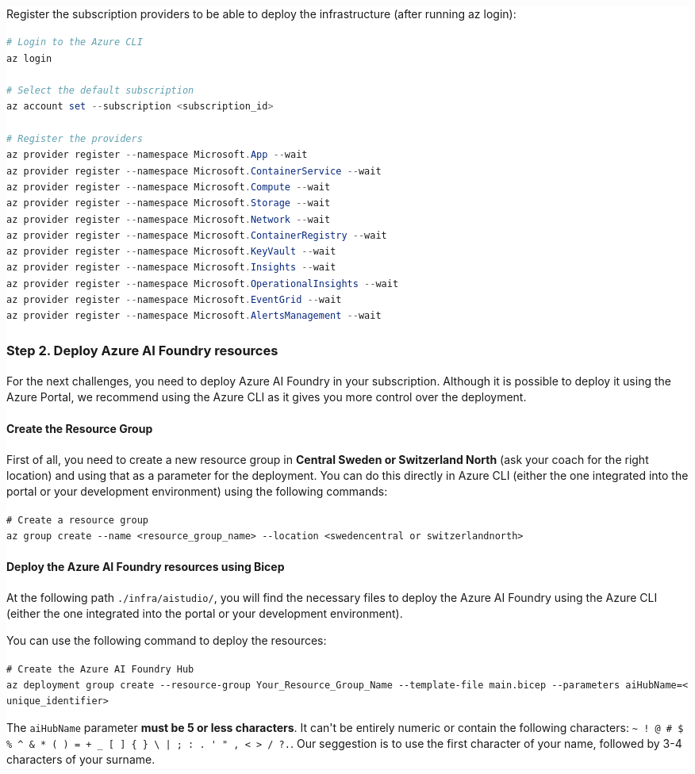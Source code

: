 Register the subscription providers to be able to deploy the infrastructure (after running az login):

```powershell
# Login to the Azure CLI
az login

# Select the default subscription
az account set --subscription <subscription_id>

# Register the providers
az provider register --namespace Microsoft.App --wait
az provider register --namespace Microsoft.ContainerService --wait
az provider register --namespace Microsoft.Compute --wait
az provider register --namespace Microsoft.Storage --wait
az provider register --namespace Microsoft.Network --wait
az provider register --namespace Microsoft.ContainerRegistry --wait
az provider register --namespace Microsoft.KeyVault --wait
az provider register --namespace Microsoft.Insights --wait
az provider register --namespace Microsoft.OperationalInsights --wait
az provider register --namespace Microsoft.EventGrid --wait
az provider register --namespace Microsoft.AlertsManagement --wait
```

### Step 2. Deploy Azure AI Foundry resources

For the next challenges, you need to deploy Azure AI Foundry in your subscription.
Although it is possible to deploy it using the Azure Portal, we recommend using the Azure CLI as it gives you more control over the deployment.

#### Create the Resource Group

First of all, you need to create a new resource group in **Central Sweden or Switzerland North** (ask your coach for the right location) and using that as a parameter for the deployment.
You can do this directly in Azure CLI (either the one integrated into the portal or your development environment) using the following commands:

```pwsh 
# Create a resource group
az group create --name <resource_group_name> --location <swedencentral or switzerlandnorth>
```

#### Deploy the Azure AI Foundry resources using Bicep

At the following path ```./infra/aistudio/```, you will find the necessary files to deploy the Azure AI Foundry using the Azure CLI (either the one integrated into the portal or your development environment).

You can use the following command to deploy the resources:

```pwsh 
# Create the Azure AI Foundry Hub
az deployment group create --resource-group Your_Resource_Group_Name --template-file main.bicep --parameters aiHubName=<unique_identifier>
```
The `aiHubName` parameter **must be 5 or less characters**. It can't be entirely numeric or contain the following characters: ```~ ! @ # $ % ^ & * ( ) = + _ [ ] { } \ | ; : . ' " , < > / ?.```. Our seggestion is to use the first character of your name, followed by 3-4 characters of your surname.
